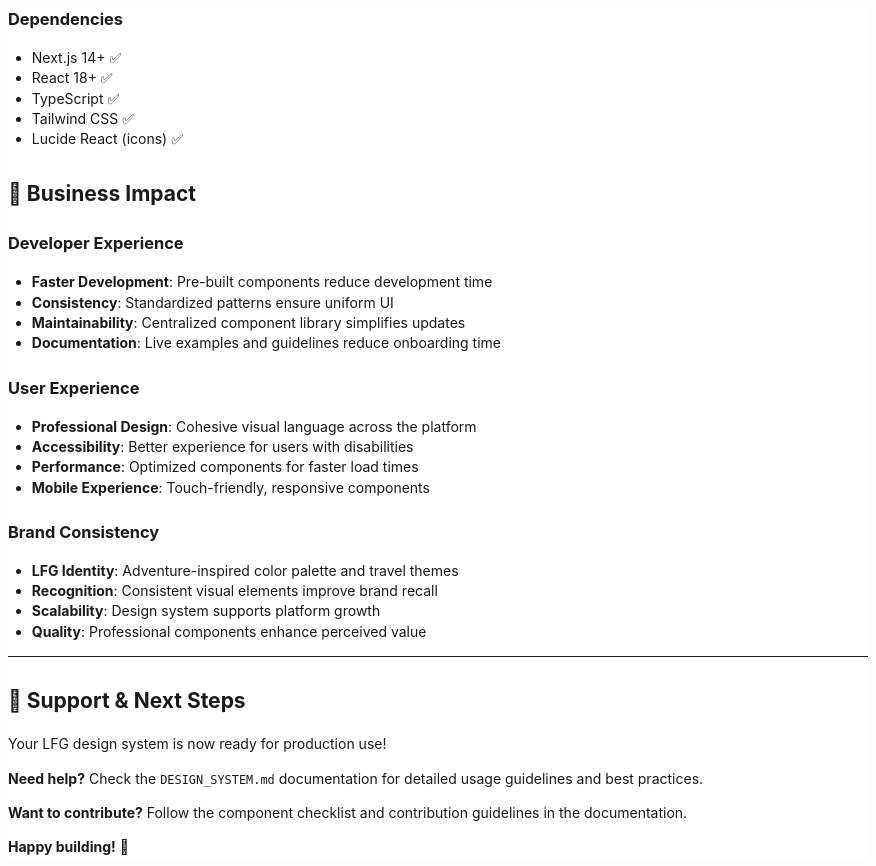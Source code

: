 
### **Dependencies**
- Next.js 14+ ✅
- React 18+ ✅  
- TypeScript ✅
- Tailwind CSS ✅
- Lucide React (icons) ✅

## 🎯 Business Impact

### **Developer Experience**
- **Faster Development**: Pre-built components reduce development time
- **Consistency**: Standardized patterns ensure uniform UI
- **Maintainability**: Centralized component library simplifies updates
- **Documentation**: Live examples and guidelines reduce onboarding time

### **User Experience**  
- **Professional Design**: Cohesive visual language across the platform
- **Accessibility**: Better experience for users with disabilities
- **Performance**: Optimized components for faster load times
- **Mobile Experience**: Touch-friendly, responsive components

### **Brand Consistency**
- **LFG Identity**: Adventure-inspired color palette and travel themes
- **Recognition**: Consistent visual elements improve brand recall
- **Scalability**: Design system supports platform growth
- **Quality**: Professional components enhance perceived value

---

## 🤝 Support & Next Steps

Your LFG design system is now ready for production use! 

**Need help?** Check the `DESIGN_SYSTEM.md` documentation for detailed usage guidelines and best practices.

**Want to contribute?** Follow the component checklist and contribution guidelines in the documentation.

**Happy building!** 🚀
